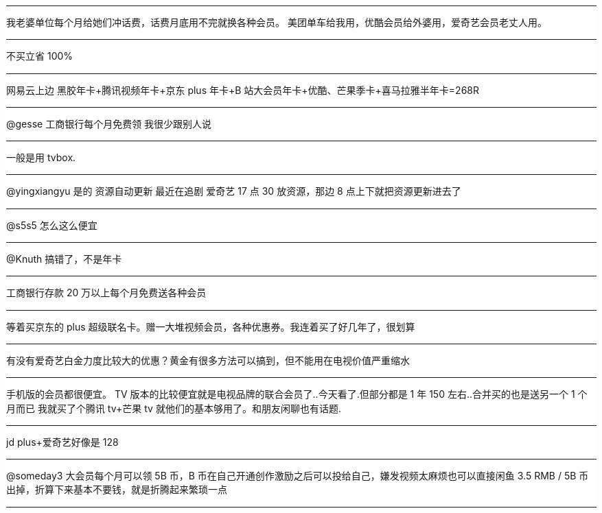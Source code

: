 ---------------------------------------------------

我老婆单位每个月给她们冲话费，话费月底用不完就换各种会员。
美团单车给我用，优酷会员给外婆用，爱奇艺会员老丈人用。

---------------------------------------------------

不买立省 100%

---------------------------------------------------

网易云上边 黑胶年卡+腾讯视频年卡+京东 plus 年卡+B 站大会员年卡+优酷、芒果季卡+喜马拉雅半年卡=268R

---------------------------------------------------

@gesse 工商银行每个月免费领 我很少跟别人说

---------------------------------------------------

一般是用 tvbox.

---------------------------------------------------

@yingxiangyu  是的 资源自动更新  最近在追剧 爱奇艺 17 点 30 放资源，那边 8 点上下就把资源更新进去了

---------------------------------------------------

@s5s5 怎么这么便宜

---------------------------------------------------

@Knuth 搞错了，不是年卡

---------------------------------------------------

工商银行存款 20 万以上每个月免费送各种会员

---------------------------------------------------

等着买京东的 plus 超级联名卡。赠一大堆视频会员，各种优惠券。我连着买了好几年了，很划算

---------------------------------------------------

有没有爱奇艺白金力度比较大的优惠？黄金有很多方法可以搞到，但不能用在电视价值严重缩水

---------------------------------------------------

手机版的会员都很便宜。
TV 版本的比较便宜就是电视品牌的联合会员了..今天看了.但部分都是 1 年 150 左右..合并买的也是送另一个 1 个月而已
我就买了个腾讯 tv+芒果 tv  就他们的基本够用了。和朋友闲聊也有话题.

---------------------------------------------------

jd plus+爱奇艺好像是 128

---------------------------------------------------

@someday3 大会员每个月可以领 5B 币，B 币在自己开通创作激励之后可以投给自己，嫌发视频太麻烦也可以直接闲鱼 3.5 RMB / 5B 币出掉，折算下来基本不要钱，就是折腾起来繁琐一点

---------------------------------------------------
